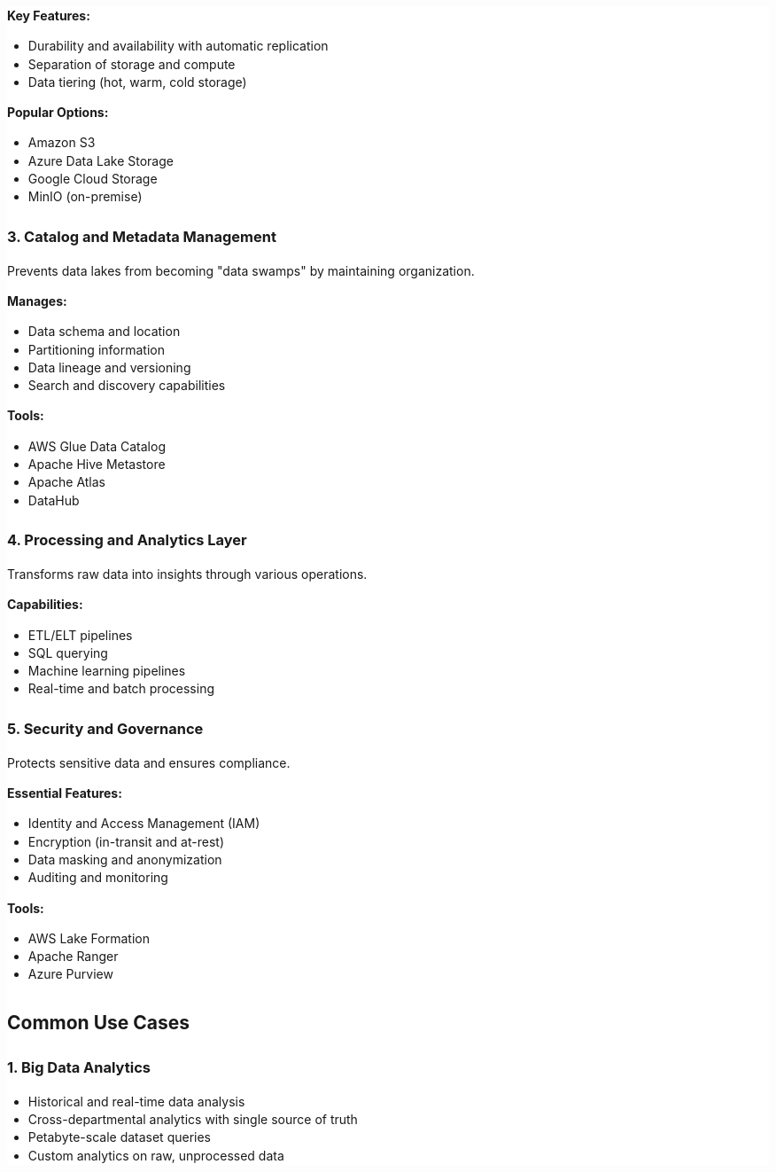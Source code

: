 **Key Features:**
- Durability and availability with automatic replication
- Separation of storage and compute
- Data tiering (hot, warm, cold storage)

**Popular Options:**
- Amazon S3
- Azure Data Lake Storage
- Google Cloud Storage
- MinIO (on-premise)

### 3. Catalog and Metadata Management
Prevents data lakes from becoming "data swamps" by maintaining organization.

**Manages:**
- Data schema and location
- Partitioning information
- Data lineage and versioning
- Search and discovery capabilities

**Tools:**
- AWS Glue Data Catalog
- Apache Hive Metastore
- Apache Atlas
- DataHub

### 4. Processing and Analytics Layer
Transforms raw data into insights through various operations.

**Capabilities:**
- ETL/ELT pipelines
- SQL querying
- Machine learning pipelines
- Real-time and batch processing

### 5. Security and Governance
Protects sensitive data and ensures compliance.

**Essential Features:**
- Identity and Access Management (IAM)
- Encryption (in-transit and at-rest)
- Data masking and anonymization
- Auditing and monitoring

**Tools:**
- AWS Lake Formation
- Apache Ranger
- Azure Purview

## Common Use Cases

### 1. Big Data Analytics
- Historical and real-time data analysis
- Cross-departmental analytics with single source of truth
- Petabyte-scale dataset queries
- Custom analytics on raw, unprocessed data
